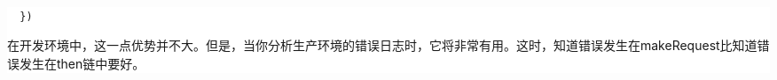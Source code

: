 ```javascript
  })
```
在开发环境中，这一点优势并不大。但是，当你分析生产环境的错误日志时，它将非常有用。这时，知道错误发生在makeRequest比知道错误发生在then链中要好。




